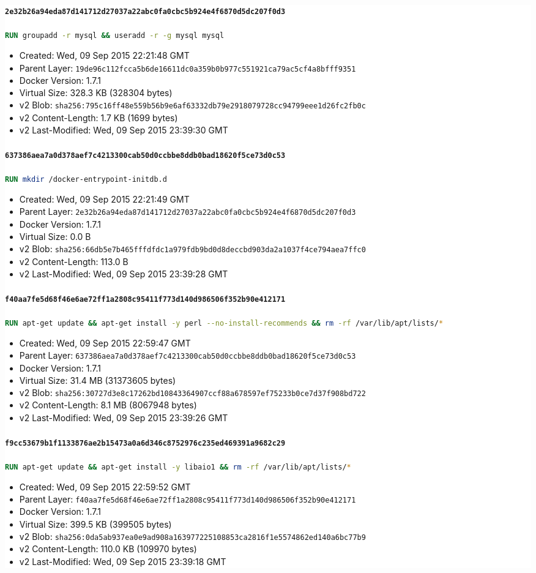 #### `2e32b26a94eda87d141712d27037a22abc0fa0cbc5b924e4f6870d5dc207f0d3`

```dockerfile
RUN groupadd -r mysql && useradd -r -g mysql mysql
```

-	Created: Wed, 09 Sep 2015 22:21:48 GMT
-	Parent Layer: `19de96c112fcca5b6de16611dc0a359b0b977c551921ca79ac5cf4a8bfff9351`
-	Docker Version: 1.7.1
-	Virtual Size: 328.3 KB (328304 bytes)
-	v2 Blob: `sha256:795c16ff48e559b56b9e6af63332db79e2918079728cc94799eee1d26fc2fb0c`
-	v2 Content-Length: 1.7 KB (1699 bytes)
-	v2 Last-Modified: Wed, 09 Sep 2015 23:39:30 GMT

#### `637386aea7a0d378aef7c4213300cab50d0ccbbe8ddb0bad18620f5ce73d0c53`

```dockerfile
RUN mkdir /docker-entrypoint-initdb.d
```

-	Created: Wed, 09 Sep 2015 22:21:49 GMT
-	Parent Layer: `2e32b26a94eda87d141712d27037a22abc0fa0cbc5b924e4f6870d5dc207f0d3`
-	Docker Version: 1.7.1
-	Virtual Size: 0.0 B
-	v2 Blob: `sha256:66db5e7b465fffdfdc1a979fdb9bd0d8deccbd903da2a1037f4ce794aea7ffc0`
-	v2 Content-Length: 113.0 B
-	v2 Last-Modified: Wed, 09 Sep 2015 23:39:28 GMT

#### `f40aa7fe5d68f46e6ae72ff1a2808c95411f773d140d986506f352b90e412171`

```dockerfile
RUN apt-get update && apt-get install -y perl --no-install-recommends && rm -rf /var/lib/apt/lists/*
```

-	Created: Wed, 09 Sep 2015 22:59:47 GMT
-	Parent Layer: `637386aea7a0d378aef7c4213300cab50d0ccbbe8ddb0bad18620f5ce73d0c53`
-	Docker Version: 1.7.1
-	Virtual Size: 31.4 MB (31373605 bytes)
-	v2 Blob: `sha256:30727d3e8c17262bd10843364907ccf88a678597ef75233b0ce7d37f908bd722`
-	v2 Content-Length: 8.1 MB (8067948 bytes)
-	v2 Last-Modified: Wed, 09 Sep 2015 23:39:26 GMT

#### `f9cc53679b1f1133876ae2b15473a0a6d346c8752976c235ed469391a9682c29`

```dockerfile
RUN apt-get update && apt-get install -y libaio1 && rm -rf /var/lib/apt/lists/*
```

-	Created: Wed, 09 Sep 2015 22:59:52 GMT
-	Parent Layer: `f40aa7fe5d68f46e6ae72ff1a2808c95411f773d140d986506f352b90e412171`
-	Docker Version: 1.7.1
-	Virtual Size: 399.5 KB (399505 bytes)
-	v2 Blob: `sha256:0da5ab937ea0e9ad908a163977225108853ca2816f1e5574862ed140a6bc77b9`
-	v2 Content-Length: 110.0 KB (109970 bytes)
-	v2 Last-Modified: Wed, 09 Sep 2015 23:39:18 GMT
